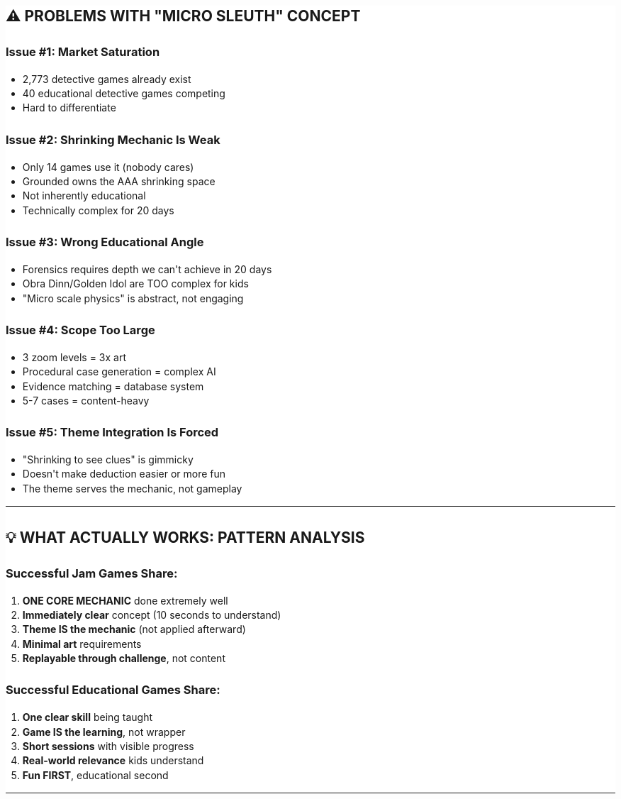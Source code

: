 
## ⚠️ PROBLEMS WITH "MICRO SLEUTH" CONCEPT

### Issue #1: Market Saturation
- 2,773 detective games already exist
- 40 educational detective games competing
- Hard to differentiate

### Issue #2: Shrinking Mechanic Is Weak
- Only 14 games use it (nobody cares)
- Grounded owns the AAA shrinking space
- Not inherently educational
- Technically complex for 20 days

### Issue #3: Wrong Educational Angle
- Forensics requires depth we can't achieve in 20 days
- Obra Dinn/Golden Idol are TOO complex for kids
- "Micro scale physics" is abstract, not engaging

### Issue #4: Scope Too Large
- 3 zoom levels = 3x art
- Procedural case generation = complex AI
- Evidence matching = database system
- 5-7 cases = content-heavy

### Issue #5: Theme Integration Is Forced
- "Shrinking to see clues" is gimmicky
- Doesn't make deduction easier or more fun
- The theme serves the mechanic, not gameplay

---

## 💡 WHAT ACTUALLY WORKS: PATTERN ANALYSIS

### Successful Jam Games Share:

1. **ONE CORE MECHANIC** done extremely well
2. **Immediately clear** concept (10 seconds to understand)
3. **Theme IS the mechanic** (not applied afterward)
4. **Minimal art** requirements
5. **Replayable through challenge**, not content

### Successful Educational Games Share:

1. **One clear skill** being taught
2. **Game IS the learning**, not wrapper
3. **Short sessions** with visible progress
4. **Real-world relevance** kids understand
5. **Fun FIRST**, educational second

---